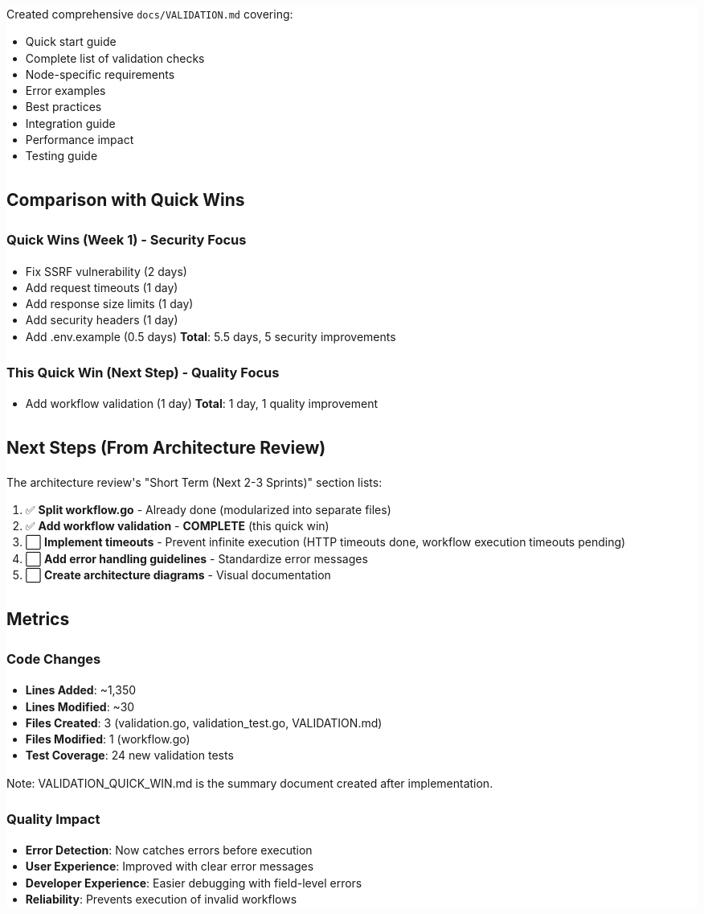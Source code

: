 Created comprehensive `docs/VALIDATION.md` covering:
- Quick start guide
- Complete list of validation checks
- Node-specific requirements
- Error examples
- Best practices
- Integration guide
- Performance impact
- Testing guide

## Comparison with Quick Wins

### Quick Wins (Week 1) - Security Focus
- Fix SSRF vulnerability (2 days)
- Add request timeouts (1 day)
- Add response size limits (1 day)
- Add security headers (1 day)
- Add .env.example (0.5 days)
**Total**: 5.5 days, 5 security improvements

### This Quick Win (Next Step) - Quality Focus
- Add workflow validation (1 day)
**Total**: 1 day, 1 quality improvement

## Next Steps (From Architecture Review)

The architecture review's "Short Term (Next 2-3 Sprints)" section lists:
1. ✅ **Split workflow.go** - Already done (modularized into separate files)
2. ✅ **Add workflow validation** - **COMPLETE** (this quick win)
3. ⬜ **Implement timeouts** - Prevent infinite execution (HTTP timeouts done, workflow execution timeouts pending)
4. ⬜ **Add error handling guidelines** - Standardize error messages
5. ⬜ **Create architecture diagrams** - Visual documentation

## Metrics

### Code Changes
- **Lines Added**: ~1,350
- **Lines Modified**: ~30
- **Files Created**: 3 (validation.go, validation_test.go, VALIDATION.md)
- **Files Modified**: 1 (workflow.go)
- **Test Coverage**: 24 new validation tests

Note: VALIDATION_QUICK_WIN.md is the summary document created after implementation.

### Quality Impact
- **Error Detection**: Now catches errors before execution
- **User Experience**: Improved with clear error messages
- **Developer Experience**: Easier debugging with field-level errors
- **Reliability**: Prevents execution of invalid workflows

